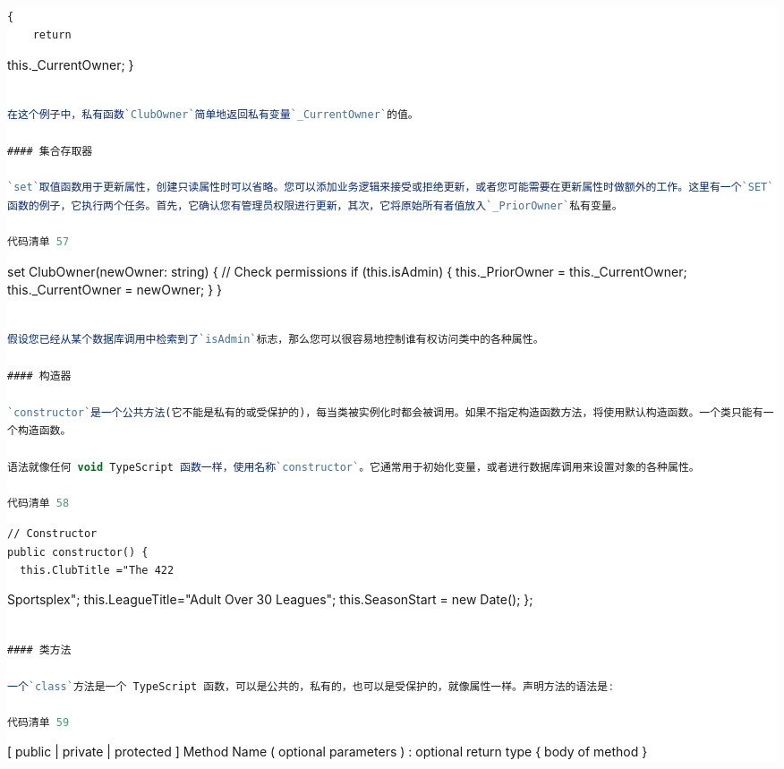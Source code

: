     {
        return
  this._CurrentOwner;
    }

```js

在这个例子中，私有函数`ClubOwner`简单地返回私有变量`_CurrentOwner`的值。

#### 集合存取器

`set`取值函数用于更新属性，创建只读属性时可以省略。您可以添加业务逻辑来接受或拒绝更新，或者您可能需要在更新属性时做额外的工作。这里有一个`SET`函数的例子，它执行两个任务。首先，它确认您有管理员权限进行更新，其次，它将原始所有者值放入`_PriorOwner`私有变量。

代码清单 57

```

  set ClubOwner(newOwner: string) {
      // Check permissions
      if (this.isAdmin) {
          this._PriorOwner = this._CurrentOwner;
          this._CurrentOwner = newOwner;
        }
    }

```js

假设您已经从某个数据库调用中检索到了`isAdmin`标志，那么您可以很容易地控制谁有权访问类中的各种属性。

#### 构造器

`constructor`是一个公共方法(它不能是私有的或受保护的)，每当类被实例化时都会被调用。如果不指定构造函数方法，将使用默认构造函数。一个类只能有一个构造函数。

语法就像任何 void TypeScript 函数一样，使用名称`constructor`。它通常用于初始化变量，或者进行数据库调用来设置对象的各种属性。

代码清单 58

```
    // Constructor  
    public constructor() {
      this.ClubTitle ="The 422
  Sportsplex";
      this.LeagueTitle="Adult Over 30
  Leagues";
      this.SeasonStart = new Date();
    };

```js

#### 类方法

一个`class`方法是一个 TypeScript 函数，可以是公共的，私有的，也可以是受保护的，就像属性一样。声明方法的语法是:

代码清单 59

```
  [ public | private |
  protected ] 
     Method Name ( optional parameters ) 
   : optional return type
  {     body of method
  }
